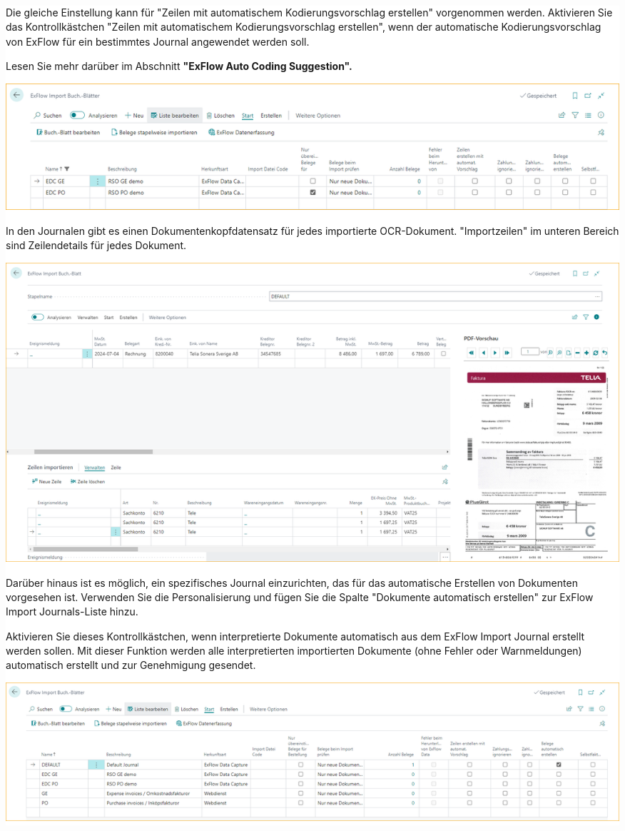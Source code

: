 Die gleiche Einstellung kann für "Zeilen mit automatischem Kodierungsvorschlag erstellen" vorgenommen werden. Aktivieren Sie das Kontrollkästchen "Zeilen mit automatischem Kodierungsvorschlag erstellen", wenn der automatische Kodierungsvorschlag von ExFlow für ein bestimmtes Journal angewendet werden soll.

Lesen Sie mehr darüber im Abschnitt **"ExFlow Auto Coding Suggestion".**

![ExFlow Import Journals](../../images/import-journals-004.png)

In den Journalen gibt es einen Dokumentenkopfdatensatz für jedes importierte OCR-Dokument. "Importzeilen" im unteren Bereich sind Zeilendetails für jedes Dokument.

![ExFlow Import Journal](../../images/import-journal-010.png)

Darüber hinaus ist es möglich, ein spezifisches Journal einzurichten, das für das automatische Erstellen von Dokumenten vorgesehen ist. Verwenden Sie die Personalisierung und fügen Sie die Spalte "Dokumente automatisch erstellen" zur ExFlow Import Journals-Liste hinzu.

Aktivieren Sie dieses Kontrollkästchen, wenn interpretierte Dokumente automatisch aus dem ExFlow Import Journal erstellt werden sollen. Mit dieser Funktion werden alle interpretierten importierten Dokumente (ohne Fehler oder Warnmeldungen) automatisch erstellt und zur Genehmigung gesendet.

![ExFlow Import Journal](../../images/import-journals-005.png)

